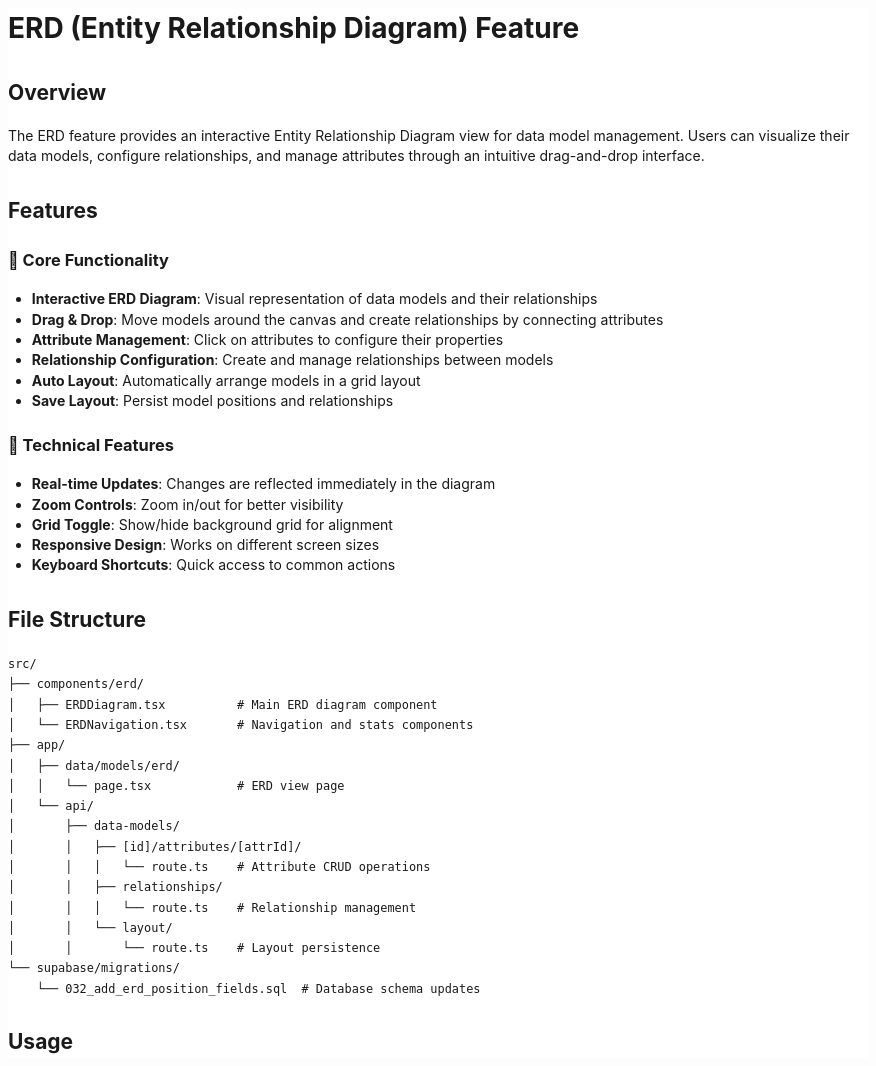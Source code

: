 # ERD (Entity Relationship Diagram) Feature

## Overview

The ERD feature provides an interactive Entity Relationship Diagram view for data model management. Users can visualize their data models, configure relationships, and manage attributes through an intuitive drag-and-drop interface.

## Features

### 🎯 Core Functionality

- **Interactive ERD Diagram**: Visual representation of data models and their relationships
- **Drag & Drop**: Move models around the canvas and create relationships by connecting attributes
- **Attribute Management**: Click on attributes to configure their properties
- **Relationship Configuration**: Create and manage relationships between models
- **Auto Layout**: Automatically arrange models in a grid layout
- **Save Layout**: Persist model positions and relationships

### 🔧 Technical Features

- **Real-time Updates**: Changes are reflected immediately in the diagram
- **Zoom Controls**: Zoom in/out for better visibility
- **Grid Toggle**: Show/hide background grid for alignment
- **Responsive Design**: Works on different screen sizes
- **Keyboard Shortcuts**: Quick access to common actions

## File Structure

```
src/
├── components/erd/
│   ├── ERDDiagram.tsx          # Main ERD diagram component
│   └── ERDNavigation.tsx       # Navigation and stats components
├── app/
│   ├── data/models/erd/
│   │   └── page.tsx            # ERD view page
│   └── api/
│       ├── data-models/
│       │   ├── [id]/attributes/[attrId]/
│       │   │   └── route.ts    # Attribute CRUD operations
│       │   ├── relationships/
│       │   │   └── route.ts    # Relationship management
│       │   └── layout/
│       │       └── route.ts    # Layout persistence
└── supabase/migrations/
    └── 032_add_erd_position_fields.sql  # Database schema updates
```

## Usage
